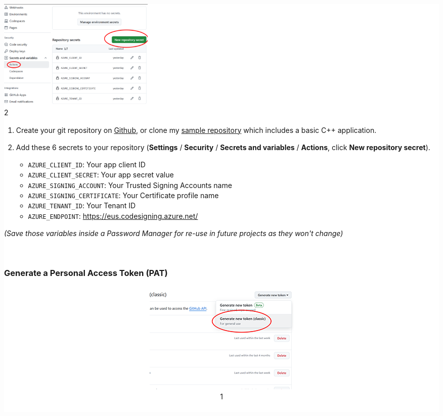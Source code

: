   <div><a href="/assets/posts/2025-01-29-code-signing/gh_6.png" target="_blank"><img src="/assets/posts/2025-01-29-code-signing/gh_6.png" alt="Add secrets" title="Add secrets" height="200"/></a><br/>2</div>
</center>

1. Create your git repository on [Github](https://github.com/new), or clone my [sample repository](https://github.com/starburst997/windows-code-sign) which includes a basic C++ application.

2. Add these 6 secrets to your repository (**Settings** / **Security** / **Secrets and variables** / **Actions**, click **New repository secret**).
   - `AZURE_CLIENT_ID`: Your app client ID
   - `AZURE_CLIENT_SECRET`: Your app secret value
   - `AZURE_SIGNING_ACCOUNT`: Your Trusted Signing Accounts name
   - `AZURE_SIGNING_CERTIFICATE`: Your Certificate profile name
   - `AZURE_TENANT_ID`: Your Tenant ID
   - `AZURE_ENDPOINT`: https://eus.codesigning.azure.net/

*(Save those variables inside a Password Manager for re-use in future projects as they won't change)*

<br/>

### Generate a Personal Access Token (PAT)

<center class="images borders">
  <div><a href="/assets/posts/2025-02-02-code-signing-apple/pat_01.png" target="_blank"><img src="/assets/posts/2025-02-02-code-signing-apple/small/pat_01.png" alt="Generate New Token (Classic)" title="Generate New Token (Classic)" /></a><br/>1</div>&nbsp;&nbsp;